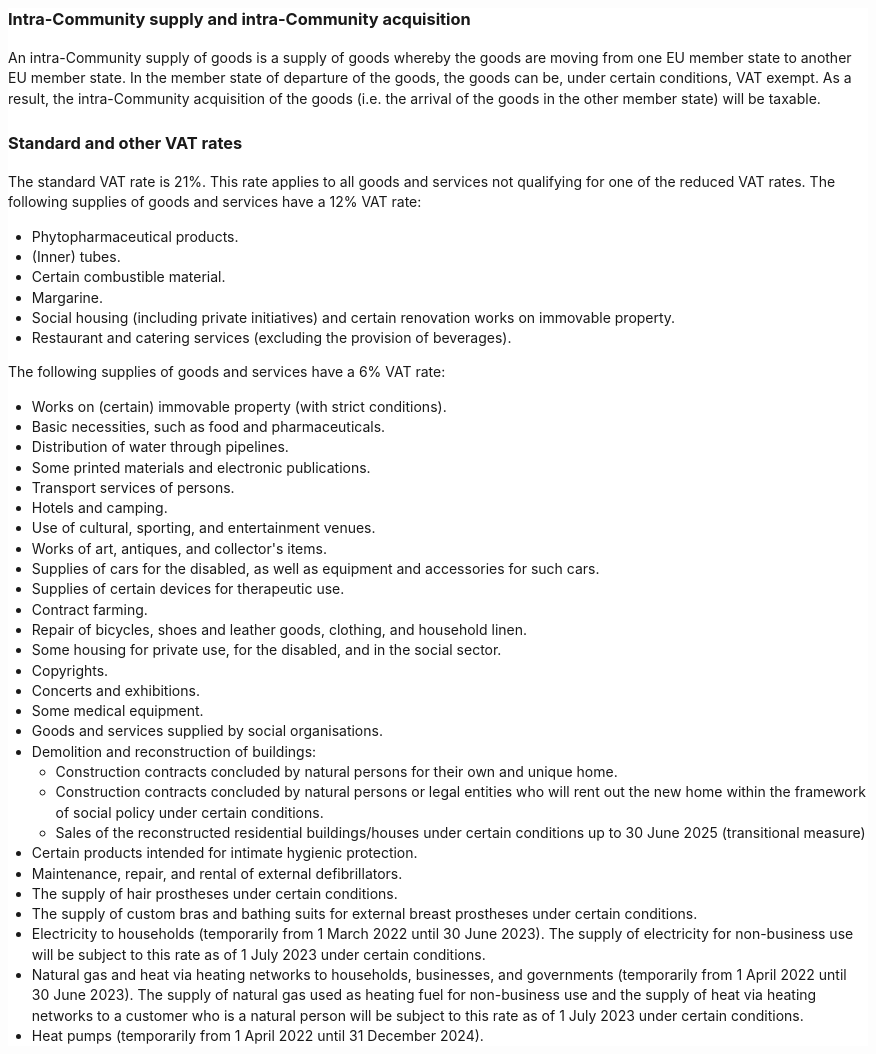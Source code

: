 
### Intra-Community supply and intra-Community acquisition
An intra-Community supply of goods is a supply of goods whereby the goods are moving from one EU member state to another EU member state. In the member state of departure of the goods, the goods can be, under certain conditions, VAT exempt. As a result, the intra-Community acquisition of the goods (i.e. the arrival of the goods in the other member state) will be taxable.
### Standard and other VAT rates
The standard VAT rate is 21%. This rate applies to all goods and services not qualifying for one of the reduced VAT rates.
The following supplies of goods and services have a 12% VAT rate:
  * Phytopharmaceutical products.
  * (Inner) tubes.
  * Certain combustible material.
  * Margarine.
  * Social housing (including private initiatives) and certain renovation works on immovable property.
  * Restaurant and catering services (excluding the provision of beverages).


The following supplies of goods and services have a 6% VAT rate:
  * Works on (certain) immovable property (with strict conditions).
  * Basic necessities, such as food and pharmaceuticals.
  * Distribution of water through pipelines.
  * Some printed materials and electronic publications.
  * Transport services of persons.
  * Hotels and camping.
  * Use of cultural, sporting, and entertainment venues.
  * Works of art, antiques, and collector's items.
  * Supplies of cars for the disabled, as well as equipment and accessories for such cars.
  * Supplies of certain devices for therapeutic use.
  * Contract farming.
  * Repair of bicycles, shoes and leather goods, clothing, and household linen.
  * Some housing for private use, for the disabled, and in the social sector.
  * Copyrights.
  * Concerts and exhibitions.
  * Some medical equipment.
  * Goods and services supplied by social organisations.
  * Demolition and reconstruction of buildings: 
    * Construction contracts concluded by natural persons for their own and unique home.
    * Construction contracts concluded by natural persons or legal entities who will rent out the new home within the framework of social policy under certain conditions.
    * Sales of the reconstructed residential buildings/houses under certain conditions up to 30 June 2025 (transitional measure)
  * Certain products intended for intimate hygienic protection.
  * Maintenance, repair, and rental of external defibrillators.
  * The supply of hair prostheses under certain conditions.
  * The supply of custom bras and bathing suits for external breast prostheses under certain conditions.
  * Electricity to households (temporarily from 1 March 2022 until 30 June 2023). The supply of electricity for non-business use will be subject to this rate as of 1 July 2023 under certain conditions.
  * Natural gas and heat via heating networks to households, businesses, and governments (temporarily from 1 April 2022 until 30 June 2023). The supply of natural gas used as heating fuel for non-business use and the supply of heat via heating networks to a customer who is a natural person will be subject to this rate as of 1 July 2023 under certain conditions.
  * Heat pumps (temporarily from 1 April 2022 until 31 December 2024).
